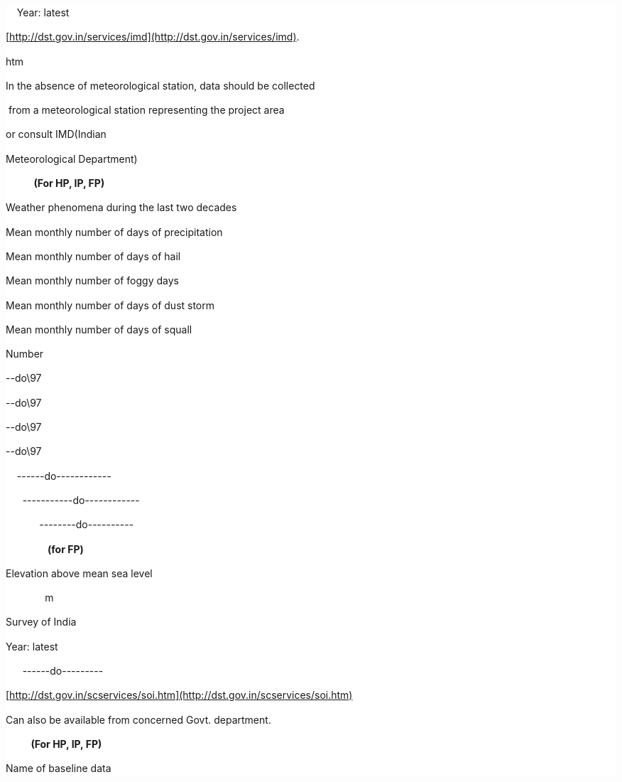     Year: latest

[http://dst.gov.in/services/imd](http://dst.gov.in/services/imd).

htm

In the absence of meteorological station, data should be collected

 from a meteorological station representing the project area

or consult IMD(Indian

Meteorological Department)

          **(For HP, IP, FP)**

Weather phenomena during the last two decades

Mean monthly number of days of precipitation

Mean monthly number of days of hail

Mean monthly number of foggy days

Mean monthly number of days of dust storm

Mean monthly number of days of squall

Number

\--do\\97

\--do\\97

\--do\\97

\--do\\97

    \------do------------

      \-----------do------------

            \--------do----------

               **(for FP)**

Elevation above mean sea level

              m

Survey of India

Year: latest

      \------do---------

[http://dst.gov.in/scservices/soi.htm](http://dst.gov.in/scservices/soi.htm)

Can also be available from concerned Govt. department.

         **(For HP, IP, FP)**

  

Name of baseline data
